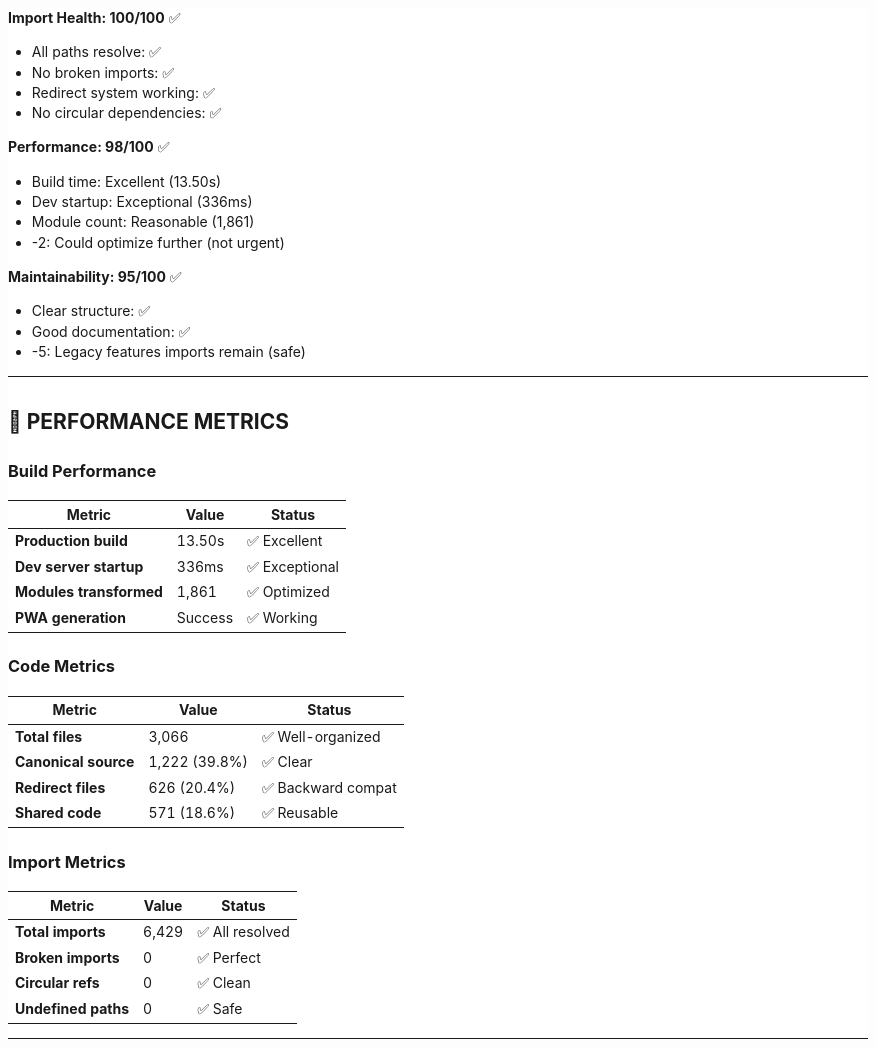 **Import Health: 100/100** ✅
- All paths resolve: ✅
- No broken imports: ✅
- Redirect system working: ✅
- No circular dependencies: ✅

**Performance: 98/100** ✅
- Build time: Excellent (13.50s)
- Dev startup: Exceptional (336ms)
- Module count: Reasonable (1,861)
- -2: Could optimize further (not urgent)

**Maintainability: 95/100** ✅
- Clear structure: ✅
- Good documentation: ✅
- -5: Legacy features imports remain (safe)

---

## 🚀 PERFORMANCE METRICS

### Build Performance
| Metric | Value | Status |
|--------|-------|--------|
| **Production build** | 13.50s | ✅ Excellent |
| **Dev server startup** | 336ms | ✅ Exceptional |
| **Modules transformed** | 1,861 | ✅ Optimized |
| **PWA generation** | Success | ✅ Working |

### Code Metrics
| Metric | Value | Status |
|--------|-------|--------|
| **Total files** | 3,066 | ✅ Well-organized |
| **Canonical source** | 1,222 (39.8%) | ✅ Clear |
| **Redirect files** | 626 (20.4%) | ✅ Backward compat |
| **Shared code** | 571 (18.6%) | ✅ Reusable |

### Import Metrics
| Metric | Value | Status |
|--------|-------|--------|
| **Total imports** | 6,429 | ✅ All resolved |
| **Broken imports** | 0 | ✅ Perfect |
| **Circular refs** | 0 | ✅ Clean |
| **Undefined paths** | 0 | ✅ Safe |

---